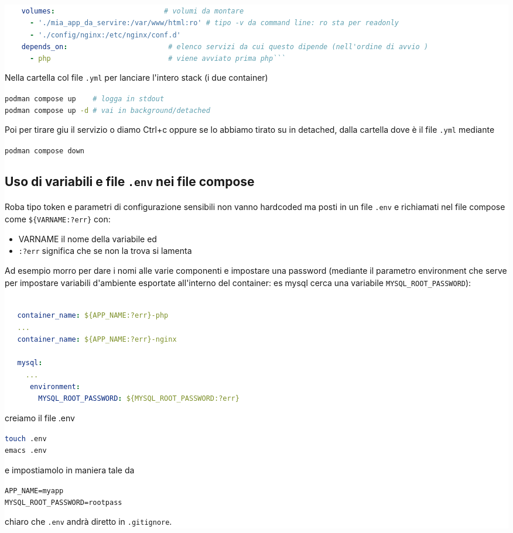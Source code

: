 ```yml
    volumes:                          # volumi da montare
      - './mia_app_da_servire:/var/www/html:ro' # tipo -v da command line: ro sta per readonly
      - './config/nginx:/etc/nginx/conf.d'   
    depends_on:                        # elenco servizi da cui questo dipende (nell'ordine di avvio )
      - php                            # viene avviato prima php```
```
Nella cartella col file `.yml` per lanciare l'intero stack (i due container)
```bash
podman compose up    # logga in stdout
podman compose up -d # vai in background/detached
```

Poi per tirare giu il servizio o diamo Ctrl+c oppure se lo abbiamo
tirato su in detached, dalla cartella dove è il file `.yml` mediante
```bash
podman compose down
```


## Uso di variabili e file `.env` nei file compose
Roba tipo token e parametri di configurazione sensibili non vanno
hardcoded ma posti in un file `.env` e richiamati nel file compose
come `${VARNAME:?err}` con:
- VARNAME il nome della variabile ed 
- `:?err` significa che se non la trova si lamenta 

Ad esempio morro per dare i nomi alle varie componenti e impostare una
password (mediante il parametro environment che serve per impostare
variabili d'ambiente esportate all'interno del container: es mysql
cerca una variabile `MYSQL_ROOT_PASSWORD`):
```yaml

   container_name: ${APP_NAME:?err}-php
   ...
   container_name: ${APP_NAME:?err}-nginx
   
   mysql:
     ...
      environment:
        MYSQL_ROOT_PASSWORD: ${MYSQL_ROOT_PASSWORD:?err}
```
creiamo il file .env
```bash
touch .env
emacs .env
```
e impostiamolo in maniera tale da
```
APP_NAME=myapp
MYSQL_ROOT_PASSWORD=rootpass
```
chiaro che `.env` andrà diretto in `.gitignore`.
